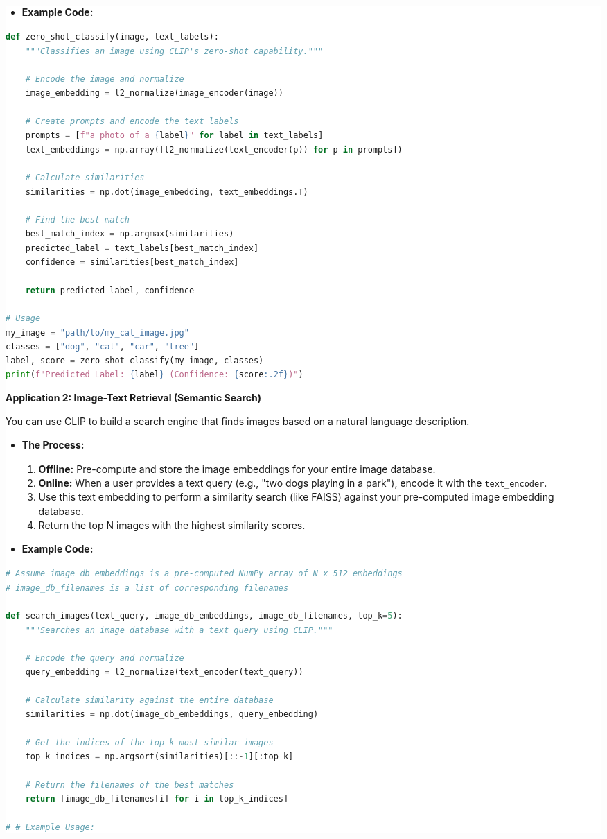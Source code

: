   * **Example Code:**

```python
def zero_shot_classify(image, text_labels):
    """Classifies an image using CLIP's zero-shot capability."""
    
    # Encode the image and normalize
    image_embedding = l2_normalize(image_encoder(image))
    
    # Create prompts and encode the text labels
    prompts = [f"a photo of a {label}" for label in text_labels]
    text_embeddings = np.array([l2_normalize(text_encoder(p)) for p in prompts])
    
    # Calculate similarities
    similarities = np.dot(image_embedding, text_embeddings.T)
    
    # Find the best match
    best_match_index = np.argmax(similarities)
    predicted_label = text_labels[best_match_index]
    confidence = similarities[best_match_index]
    
    return predicted_label, confidence

# Usage
my_image = "path/to/my_cat_image.jpg"
classes = ["dog", "cat", "car", "tree"]
label, score = zero_shot_classify(my_image, classes)
print(f"Predicted Label: {label} (Confidence: {score:.2f})")
```

**Application 2: Image-Text Retrieval (Semantic Search)**

You can use CLIP to build a search engine that finds images based on a natural language description.

  * **The Process:**

    1.  **Offline:** Pre-compute and store the image embeddings for your entire image database.
    2.  **Online:** When a user provides a text query (e.g., "two dogs playing in a park"), encode it with the `text_encoder`.
    3.  Use this text embedding to perform a similarity search (like FAISS) against your pre-computed image embedding database.
    4.  Return the top N images with the highest similarity scores.

  * **Example Code:**



```python
# Assume image_db_embeddings is a pre-computed NumPy array of N x 512 embeddings
# image_db_filenames is a list of corresponding filenames

def search_images(text_query, image_db_embeddings, image_db_filenames, top_k=5):
    """Searches an image database with a text query using CLIP."""
    
    # Encode the query and normalize
    query_embedding = l2_normalize(text_encoder(text_query))
    
    # Calculate similarity against the entire database
    similarities = np.dot(image_db_embeddings, query_embedding)
    
    # Get the indices of the top_k most similar images
    top_k_indices = np.argsort(similarities)[::-1][:top_k]
    
    # Return the filenames of the best matches
    return [image_db_filenames[i] for i in top_k_indices]

# # Example Usage:
```